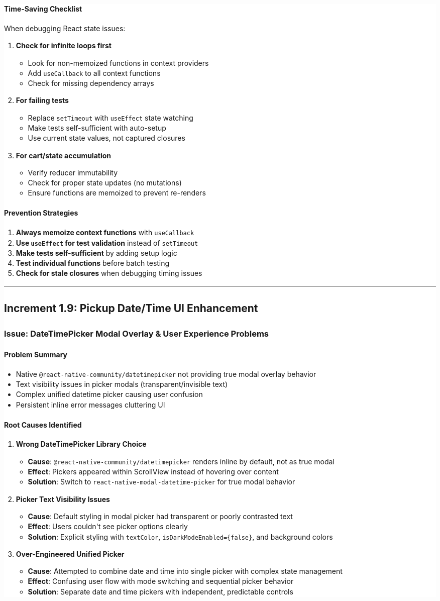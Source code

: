 #### Time-Saving Checklist

When debugging React state issues:

1. **Check for infinite loops first**
   - Look for non-memoized functions in context providers
   - Add `useCallback` to all context functions
   - Check for missing dependency arrays

2. **For failing tests**
   - Replace `setTimeout` with `useEffect` state watching
   - Make tests self-sufficient with auto-setup
   - Use current state values, not captured closures

3. **For cart/state accumulation**
   - Verify reducer immutability
   - Check for proper state updates (no mutations)
   - Ensure functions are memoized to prevent re-renders

#### Prevention Strategies

1. **Always memoize context functions** with `useCallback`
2. **Use `useEffect` for test validation** instead of `setTimeout`
3. **Make tests self-sufficient** by adding setup logic
4. **Test individual functions** before batch testing
5. **Check for stale closures** when debugging timing issues

---

## Increment 1.9: Pickup Date/Time UI Enhancement

### Issue: DateTimePicker Modal Overlay & User Experience Problems

#### Problem Summary
- Native `@react-native-community/datetimepicker` not providing true modal overlay behavior
- Text visibility issues in picker modals (transparent/invisible text)
- Complex unified datetime picker causing user confusion
- Persistent inline error messages cluttering UI

#### Root Causes Identified

1. **Wrong DateTimePicker Library Choice**
   - **Cause**: `@react-native-community/datetimepicker` renders inline by default, not as true modal
   - **Effect**: Pickers appeared within ScrollView instead of hovering over content
   - **Solution**: Switch to `react-native-modal-datetime-picker` for true modal behavior

2. **Picker Text Visibility Issues**
   - **Cause**: Default styling in modal picker had transparent or poorly contrasted text
   - **Effect**: Users couldn't see picker options clearly
   - **Solution**: Explicit styling with `textColor`, `isDarkModeEnabled={false}`, and background colors

3. **Over-Engineered Unified Picker**
   - **Cause**: Attempted to combine date and time into single picker with complex state management
   - **Effect**: Confusing user flow with mode switching and sequential picker behavior
   - **Solution**: Separate date and time pickers with independent, predictable controls
